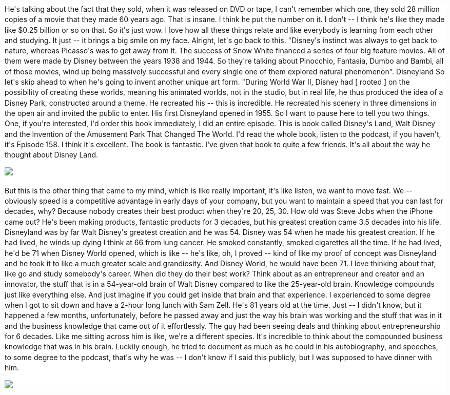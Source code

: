 He's talking about the fact that they sold, when it was released on DVD or tape, I can't remember which one, they sold 28 million copies of a movie that they made 60 years ago. That is insane. I think he put the number on it. I don't -- I think he's like they made like $0.25 billion or so on that. So it's just wow. I love how all these things relate and like everybody is learning from each other and studying. It just -- it brings a big smile on my face. Alright, let's go back to this. "Disney's instinct was always to get back to nature, whereas Picasso's was to get away from it. The success of Snow White financed a series of four big feature movies. All of them were made by Disney between the years 1938 and 1944. So they're talking about Pinocchio, Fantasia, Dumbo and Bambi, all of those movies, wind up being massively successful and every single one of them explored natural phenomenon". Disneyland So let's skip ahead to when he's going to invent another unique art form. "During World War II, Disney had [ rooted ] on the possibility of creating these worlds, meaning his animated worlds, not in the studio, but in real life, he thus produced the idea of a Disney Park, constructed around a theme. He recreated his -- this is incredible. He recreated his scenery in three dimensions in the open air and invited the public to enter. His first Disneyland opened in 1955. So I want to pause here to tell you two things. One, if you're interested, I'd order this book immediately, I did an entire episode. This is book called Disney's Land, Walt Disney and the Invention of the Amusement Park That Changed The World. I'd read the whole book, listen to the podcast, if you haven't, it's Episode 158. I think it's excellent. The book is fantastic. I've given that book to quite a few friends. It's all about the way he thought about Disney Land.

![](https://www.foundersnotes.com/static/images/new_icons/chevron-down-alt-thin.svg)

But this is the other thing that came to my mind, which is like really important, it's like listen, we want to move fast. We -- obviously speed is a competitive advantage in early days of your company, but you want to maintain a speed that you can last for decades, why? Because nobody creates their best product when they're 20, 25, 30. How old was Steve Jobs when the iPhone came out? He's been making products, fantastic products for 3 decades, but his greatest creation came 3.5 decades into his life. Disneyland was by far Walt Disney's greatest creation and he was 54. Disney was 54 when he made his greatest creation. If he had lived, he winds up dying I think at 66 from lung cancer. He smoked constantly, smoked cigarettes all the time. If he had lived, he'd be 71 when Disney World opened, which is like -- he's like, oh, I proved -- kind of like my proof of concept was Disneyland and he took it to like a much greater scale and grandiosity. And Disney World, he would have been 71. I love thinking about that, like go and study somebody's career. When did they do their best work? Think about as an entrepreneur and creator and an innovator, the stuff that is in a 54-year-old brain of Walt Disney compared to like the 25-year-old brain. Knowledge compounds just like everything else. And just imagine if you could get inside that brain and that experience. I experienced to some degree when I got to sit down and have a 2-hour long lunch with Sam Zell. He's 81 years old at the time. Just -- I didn't know, but it happened a few months, unfortunately, before he passed away and just the way his brain was working and the stuff that was in it and the business knowledge that came out of it effortlessly. The guy had been seeing deals and thinking about entrepreneurship for 6 decades. Like me sitting across him is like, we're a different species. It's incredible to think about the compounded business knowledge that was in his brain. Luckily enough, he tried to document as much as he could in his autobiography, and speeches, to some degree to the podcast, that's why he was -- I don't know if I said this publicly, but I was supposed to have dinner with him.

![](https://www.foundersnotes.com/static/images/new_icons/chevron-down-alt-thin.svg)
